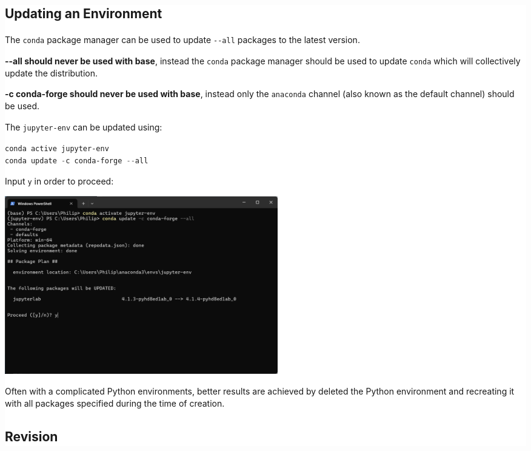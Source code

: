 ## Updating an Environment

The ```conda``` package manager can be used to update ```--all``` packages to the latest version.

**--all should never be used with base**, instead the ```conda``` package manager should be used to update ```conda``` which will collectively update the distribution.

**-c conda-forge should never be used with base**, instead only the ```anaconda``` channel (also known as the default channel) should be used.

The ```jupyter-env``` can be updated using:

```powershell
conda active jupyter-env
conda update -c conda-forge --all
```

Input ```y``` in order to proceed:

<img src='./images/img_193.png' alt='img_193' width='450'/>

Often with a complicated Python environments, better results are achieved by deleted the Python environment and recreating it with all packages specified during the time of creation.

## Revision
